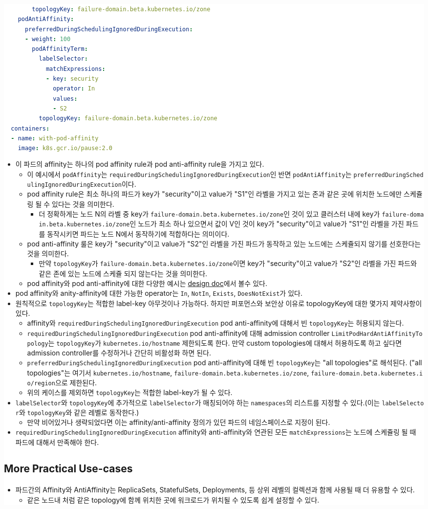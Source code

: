 ```yaml
        topologyKey: failure-domain.beta.kubernetes.io/zone
    podAntiAffinity:
      preferredDuringSchedulingIgnoredDuringExecution:
      - weight: 100
        podAffinityTerm:
          labelSelector:
            matchExpressions:
            - key: security
              operator: In
              values:
              - S2
          topologyKey: failure-domain.beta.kubernetes.io/zone
  containers:
  - name: with-pod-affinity
    image: k8s.gcr.io/pause:2.0
```

* 이 파드의 affinity는 하나의 pod affinity rule과 pod anti-affinity rule을 가지고 있다.
  * 이 예시에서 `podAffinity`는 `requiredDuringSchedulingIgnoredDuringExecution`인 반면 `podAntiAffinity`는 `preferredDuringSchedulingIgnoredDuringExecution`이다.
  * pod affinity rule은 최소 하나의 파드가 key가 "security"이고 value가 "S1"인 라벨을 가지고 있는 존과 같은 곳에 위치한 노드에만 스케쥴링 될 수 있다는 것을 의미한다.
    * 더 정확하게는 노드 N의 라벨 중 key가 `failure-domain.beta.kubernetes.io/zone`인 것이 있고 클러스터 내에 key가 `failure-domain.beta.kubernetes.io/zone`인 노드가 최소 하나 있으면서 값이 V인 것이 key가 "security"이고 value가 "S1"인 라벨을 가진 파드를 동작시키면 파드는 노드 N에서 동작하기에 적합하다는 의미이다.
  * pod anti-affinity 룰은 key가 "security"이고 value가 "S2"인 라벨을 가진 파드가 동작하고 있는 노드에는 스케쥴되지 않기를 선호한다는 것을 의미한다.
    * 만약 `topologyKey`가 `failure-domain.beta.kubernetes.io/zone`이면 key가 "security"이고 value가 "S2"인 라벨을 가진 파드와 같은 존에 있는 노드에 스케쥴 되지 않는다는 것을 의미한다.
  * pod affinity와 pod anti-affinity에 대한 다양한 예시는 [design doc](https://git.k8s.io/community/contributors/design-proposals/scheduling/podaffinity.md)에서 볼수 있다.
* pod affinity와 anity-affinity에 대한 가능한 operator는 `In`, `NotIn`, `Exists`, `DoesNotExist`가 있다.
* 원칙적으로 `topologyKey`는 적합한 label-key 아무것이나 가능하다. 하지만 퍼포먼스와 보안상 이유로 topologyKey에 대한 몇가지 제약사항이 있다.
  * affinity와 `requiredDuringSchedulingIgnoredDuringExecution` pod anti-affinity에 대해서 빈 `topologyKey`는 허용되지 않는다.
  * `requiredDuringSchedulingIgnoredDuringExecution` pod anti-affinity에 대해 admission controller `LimitPodHardAntiAffinityTopology`는 `topologyKey`가 `kubernetes.io/hostname` 제한되도록 한다. 만약 custom topologies에 대해서 허용하도록 하고 싶다면 admission controller를 수정하거나 간단히 비활성화 하면 된다.
  * `preferredDuringSchedulingIgnoredDuringExecution` pod anti-affinity에 대해 빈 `topologyKey`는 "all topologies"로 해석된다. ("all topologies"는 여기서 `kubernetes.io/hostname`, `failure-domain.beta.kubernetes.io/zone`, `failure-domain.beta.kubernetes.io/region`으로 제한된다.
  * 위의 케이스를 제외하면 `topologyKey`는 적합한 label-key가 될 수 있다.
* `labelSelector`와 `topologyKey`에 추가적으로 `labelSelector`가 매칭되어야 하는 `namespaces`의 리스트를 지정할 수 있다.(이는 `labelSelector`와 `topologyKey`와 같은 레벨로 동작한다.)
  * 만약 비어있거나 생략되었다면 이는 affinity/anti-affinity 정의가 있던 파드의 네임스페이스로 지정이 된다.
* `requiredDuringSchedulingIgnoredDuringExecution` affinity와 anti-affinity와 연관된 모든 `matchExpressions`는 노드에 스케쥴링 될 때 파드에 대해서 만족해야 한다.

## More Practical Use-cases

* 파드간의 Affinity와 AntiAffinity는 ReplicaSets, StatefulSets, Deployments, 등 상위 레벨의 컬렉션과 함께 사용될 때 더 유용할 수 있다.
  * 같은 노드내 처럼 같은 topology에 함께 위치한 곳에 워크로드가 위치될 수 있도록 쉽게 설정할 수 있다.
